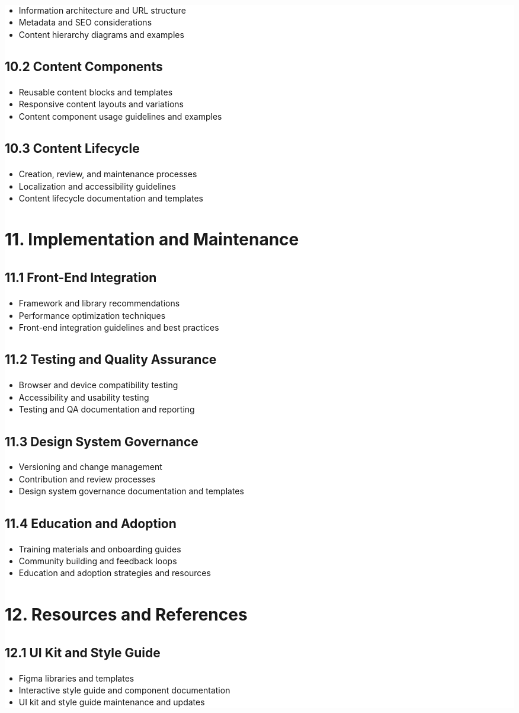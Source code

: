 * Information architecture and URL structure  
* Metadata and SEO considerations  
* Content hierarchy diagrams and examples

## **10.2 Content Components**

* Reusable content blocks and templates  
* Responsive content layouts and variations  
* Content component usage guidelines and examples

## **10.3 Content Lifecycle**

* Creation, review, and maintenance processes  
* Localization and accessibility guidelines  
* Content lifecycle documentation and templates

# **11\. Implementation and Maintenance**

## **11.1 Front-End Integration**

* Framework and library recommendations  
* Performance optimization techniques  
* Front-end integration guidelines and best practices

## **11.2 Testing and Quality Assurance**

* Browser and device compatibility testing  
* Accessibility and usability testing  
* Testing and QA documentation and reporting

## **11.3 Design System Governance**

* Versioning and change management  
* Contribution and review processes  
* Design system governance documentation and templates

## **11.4 Education and Adoption**

* Training materials and onboarding guides  
* Community building and feedback loops  
* Education and adoption strategies and resources

# **12\. Resources and References**

## **12.1 UI Kit and Style Guide**

* Figma libraries and templates  
* Interactive style guide and component documentation  
* UI kit and style guide maintenance and updates
